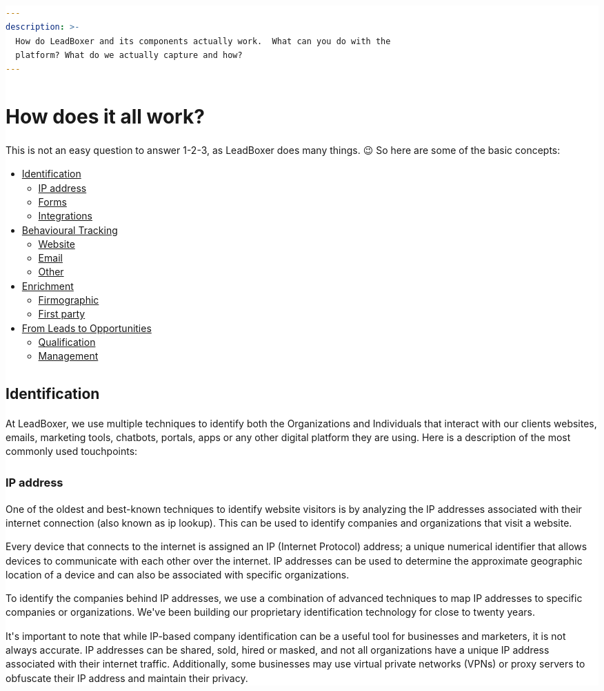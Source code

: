 ```yaml
---
description: >-
  How do LeadBoxer and its components actually work.  What can you do with the
  platform? What do we actually capture and how?
---
```


# How does it all work?

This is not an easy question to answer 1-2-3, as LeadBoxer does many things. 😉 So here are some of the basic concepts:

* [Identification](how-does-it-all-work.md#identification)
  * [IP address](how-does-it-all-work.md#ip-address)
  * [Forms](how-does-it-all-work.md#forms)
  * [Integrations](how-does-it-all-work.md#integrations)
* [Behavioural Tracking](how-does-it-all-work.md#behavioural-tracking)
  * [Website](how-does-it-all-work.md#website)
  * [Email](how-does-it-all-work.md#email)
  * [Other](how-does-it-all-work.md#other)
* [Enrichment](how-does-it-all-work.md#enrichment)
  * [Firmographic](how-does-it-all-work.md#firmographic-enrichment)
  * [First party](how-does-it-all-work.md#first-party-data)
* [From Leads to Opportunities](how-does-it-all-work.md#from-leads-to-opportunities)
  * [Qualification](how-does-it-all-work.md#qualification)
  * [Management](how-does-it-all-work.md#lead-management)

## Identification

At LeadBoxer, we use multiple techniques to identify both the Organizations and Individuals that interact with our clients websites, emails, marketing tools, chatbots, portals, apps or any other digital platform they are using. Here is a description of the most commonly used touchpoints:&#x20;

### IP address

One of the oldest and best-known techniques to identify website visitors is by analyzing the IP addresses associated with their internet connection (also known as ip lookup). This can be used to identify companies and organizations that visit a website.&#x20;

Every device that connects to the internet is assigned an IP (Internet Protocol) address; a unique numerical identifier that allows devices to communicate with each other over the internet. IP addresses can be used to determine the approximate geographic location of a device and can also be associated with specific organizations.

To identify the companies behind IP addresses, we use a combination of advanced techniques to map IP addresses to specific companies or organizations. We've been building our proprietary identification technology for close to twenty years.

It's important to note that while IP-based company identification can be a useful tool for businesses and marketers, it is not always accurate. IP addresses can be shared, sold, hired or masked, and not all organizations have a unique IP address associated with their internet traffic. Additionally, some businesses may use virtual private networks (VPNs) or proxy servers to obfuscate their IP address and maintain their privacy.&#x20;
